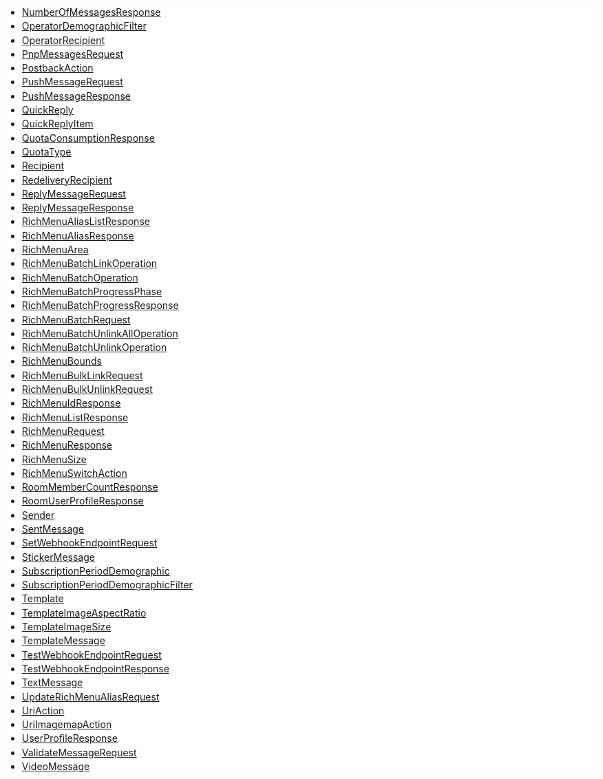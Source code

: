  - [NumberOfMessagesResponse](docs/NumberOfMessagesResponse.md)
 - [OperatorDemographicFilter](docs/OperatorDemographicFilter.md)
 - [OperatorRecipient](docs/OperatorRecipient.md)
 - [PnpMessagesRequest](docs/PnpMessagesRequest.md)
 - [PostbackAction](docs/PostbackAction.md)
 - [PushMessageRequest](docs/PushMessageRequest.md)
 - [PushMessageResponse](docs/PushMessageResponse.md)
 - [QuickReply](docs/QuickReply.md)
 - [QuickReplyItem](docs/QuickReplyItem.md)
 - [QuotaConsumptionResponse](docs/QuotaConsumptionResponse.md)
 - [QuotaType](docs/QuotaType.md)
 - [Recipient](docs/Recipient.md)
 - [RedeliveryRecipient](docs/RedeliveryRecipient.md)
 - [ReplyMessageRequest](docs/ReplyMessageRequest.md)
 - [ReplyMessageResponse](docs/ReplyMessageResponse.md)
 - [RichMenuAliasListResponse](docs/RichMenuAliasListResponse.md)
 - [RichMenuAliasResponse](docs/RichMenuAliasResponse.md)
 - [RichMenuArea](docs/RichMenuArea.md)
 - [RichMenuBatchLinkOperation](docs/RichMenuBatchLinkOperation.md)
 - [RichMenuBatchOperation](docs/RichMenuBatchOperation.md)
 - [RichMenuBatchProgressPhase](docs/RichMenuBatchProgressPhase.md)
 - [RichMenuBatchProgressResponse](docs/RichMenuBatchProgressResponse.md)
 - [RichMenuBatchRequest](docs/RichMenuBatchRequest.md)
 - [RichMenuBatchUnlinkAllOperation](docs/RichMenuBatchUnlinkAllOperation.md)
 - [RichMenuBatchUnlinkOperation](docs/RichMenuBatchUnlinkOperation.md)
 - [RichMenuBounds](docs/RichMenuBounds.md)
 - [RichMenuBulkLinkRequest](docs/RichMenuBulkLinkRequest.md)
 - [RichMenuBulkUnlinkRequest](docs/RichMenuBulkUnlinkRequest.md)
 - [RichMenuIdResponse](docs/RichMenuIdResponse.md)
 - [RichMenuListResponse](docs/RichMenuListResponse.md)
 - [RichMenuRequest](docs/RichMenuRequest.md)
 - [RichMenuResponse](docs/RichMenuResponse.md)
 - [RichMenuSize](docs/RichMenuSize.md)
 - [RichMenuSwitchAction](docs/RichMenuSwitchAction.md)
 - [RoomMemberCountResponse](docs/RoomMemberCountResponse.md)
 - [RoomUserProfileResponse](docs/RoomUserProfileResponse.md)
 - [Sender](docs/Sender.md)
 - [SentMessage](docs/SentMessage.md)
 - [SetWebhookEndpointRequest](docs/SetWebhookEndpointRequest.md)
 - [StickerMessage](docs/StickerMessage.md)
 - [SubscriptionPeriodDemographic](docs/SubscriptionPeriodDemographic.md)
 - [SubscriptionPeriodDemographicFilter](docs/SubscriptionPeriodDemographicFilter.md)
 - [Template](docs/Template.md)
 - [TemplateImageAspectRatio](docs/TemplateImageAspectRatio.md)
 - [TemplateImageSize](docs/TemplateImageSize.md)
 - [TemplateMessage](docs/TemplateMessage.md)
 - [TestWebhookEndpointRequest](docs/TestWebhookEndpointRequest.md)
 - [TestWebhookEndpointResponse](docs/TestWebhookEndpointResponse.md)
 - [TextMessage](docs/TextMessage.md)
 - [UpdateRichMenuAliasRequest](docs/UpdateRichMenuAliasRequest.md)
 - [UriAction](docs/UriAction.md)
 - [UriImagemapAction](docs/UriImagemapAction.md)
 - [UserProfileResponse](docs/UserProfileResponse.md)
 - [ValidateMessageRequest](docs/ValidateMessageRequest.md)
 - [VideoMessage](docs/VideoMessage.md)
